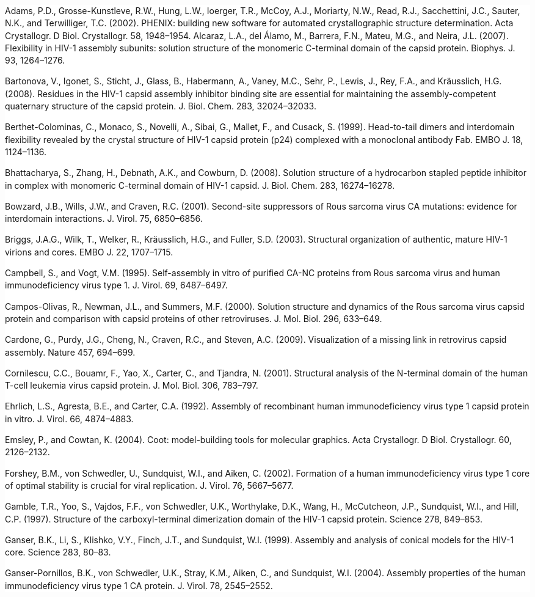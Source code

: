 Adams, P.D., Grosse-Kunstleve, R.W., Hung, L.W., Ioerger, T.R., McCoy, A.J., Moriarty, N.W., Read, R.J., Sacchettini, J.C., Sauter, N.K., and Terwilliger, T.C. (2002). PHENIX: building new software for automated crystallographic structure determination. Acta Crystallogr. D Biol. Crystallogr. 58, 1948–1954.
Alcaraz, L.A., del Álamo, M., Barrera, F.N., Mateu, M.G., and Neira, J.L. (2007). Flexibility in HIV-1 assembly subunits: solution structure of the monomeric C-terminal domain of the capsid protein. Biophys. J. 93, 1264–1276.

Bartonova, V., Igonet, S., Sticht, J., Glass, B., Habermann, A., Vaney, M.C., Sehr, P., Lewis, J., Rey, F.A., and Kräusslich, H.G. (2008). Residues in the HIV-1 capsid assembly inhibitor binding site are essential for maintaining the assembly-competent quaternary structure of the capsid protein. J. Biol. Chem. 283, 32024–32033.

Berthet-Colominas, C., Monaco, S., Novelli, A., Sibai, G., Mallet, F., and Cusack, S. (1999). Head-to-tail dimers and interdomain flexibility revealed by the crystal structure of HIV-1 capsid protein (p24) complexed with a monoclonal antibody Fab. EMBO J. 18, 1124–1136.

Bhattacharya, S., Zhang, H., Debnath, A.K., and Cowburn, D. (2008). Solution structure of a hydrocarbon stapled peptide inhibitor in complex with monomeric C-terminal domain of HIV-1 capsid. J. Biol. Chem. 283, 16274–16278.

Bowzard, J.B., Wills, J.W., and Craven, R.C. (2001). Second-site suppressors of Rous sarcoma virus CA mutations: evidence for interdomain interactions. J. Virol. 75, 6850–6856.

Briggs, J.A.G., Wilk, T., Welker, R., Kräusslich, H.G., and Fuller, S.D. (2003). Structural organization of authentic, mature HIV-1 virions and cores. EMBO J. 22, 1707–1715.

Campbell, S., and Vogt, V.M. (1995). Self-assembly in vitro of purified CA-NC proteins from Rous sarcoma virus and human immunodeficiency virus type 1. J. Virol. 69, 6487–6497.

Campos-Olivas, R., Newman, J.L., and Summers, M.F. (2000). Solution structure and dynamics of the Rous sarcoma virus capsid protein and comparison with capsid proteins of other retroviruses. J. Mol. Biol. 296, 633–649.

Cardone, G., Purdy, J.G., Cheng, N., Craven, R.C., and Steven, A.C. (2009). Visualization of a missing link in retrovirus capsid assembly. Nature 457, 694–699.

Cornilescu, C.C., Bouamr, F., Yao, X., Carter, C., and Tjandra, N. (2001). Structural analysis of the N-terminal domain of the human T-cell leukemia virus capsid protein. J. Mol. Biol. 306, 783–797.

Ehrlich, L.S., Agresta, B.E., and Carter, C.A. (1992). Assembly of recombinant human immunodeficiency virus type 1 capsid protein in vitro. J. Virol. 66, 4874–4883.

Emsley, P., and Cowtan, K. (2004). Coot: model-building tools for molecular graphics. Acta Crystallogr. D Biol. Crystallogr. 60, 2126–2132.

Forshey, B.M., von Schwedler, U., Sundquist, W.I., and Aiken, C. (2002). Formation of a human immunodeficiency virus type 1 core of optimal stability is crucial for viral replication. J. Virol. 76, 5667–5677.

Gamble, T.R., Yoo, S., Vajdos, F.F., von Schwedler, U.K., Worthylake, D.K., Wang, H., McCutcheon, J.P., Sundquist, W.I., and Hill, C.P. (1997). Structure of the carboxyl-terminal dimerization domain of the HIV-1 capsid protein. Science 278, 849–853.

Ganser, B.K., Li, S., Klishko, V.Y., Finch, J.T., and Sundquist, W.I. (1999). Assembly and analysis of conical models for the HIV-1 core. Science 283, 80–83.

Ganser-Pornillos, B.K., von Schwedler, U.K., Stray, K.M., Aiken, C., and Sundquist, W.I. (2004). Assembly properties of the human immunodeficiency virus type 1 CA protein. J. Virol. 78, 2545–2552.
